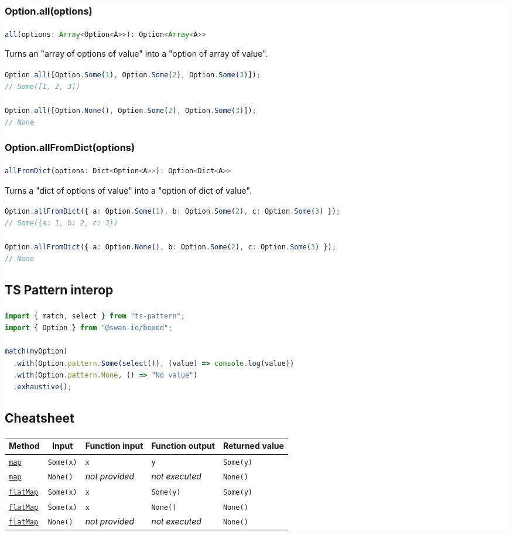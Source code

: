 ### Option.all(options)

```ts
all(options: Array<Option<A>>): Option<Array<A>>
```

Turns an "array of options of value" into a "option of array of value".

```ts title="Examples"
Option.all([Option.Some(1), Option.Some(2), Option.Some(3)]);
// Some([1, 2, 3])

Option.all([Option.None(), Option.Some(2), Option.Some(3)]);
// None
```

### Option.allFromDict(options)

```ts
allFromDict(options: Dict<Option<A>>): Option<Dict<A>>
```

Turns a "dict of options of value" into a "option of dict of value".

```ts title="Examples"
Option.allFromDict({ a: Option.Some(1), b: Option.Some(2), c: Option.Some(3) });
// Some({a: 1, b: 2, c: 3})

Option.allFromDict({ a: Option.None(), b: Option.Some(2), c: Option.Some(3) });
// None
```

## TS Pattern interop

```ts title="Examples"
import { match, select } from "ts-pattern";
import { Option } from "@swan-io/boxed";

match(myOption)
  .with(Option.pattern.Some(select()), (value) => console.log(value))
  .with(Option.pattern.None, () => "No value")
  .exhaustive();
```

## Cheatsheet

| Method                 | Input     | Function input | Function output | Returned value |
| ---------------------- | --------- | -------------- | --------------- | -------------- |
| [`map`](#mapf)         | `Some(x)` | `x`            | `y`             | `Some(y)`      |
| [`map`](#mapf)         | `None()`  | _not provided_ | _not executed_  | `None()`       |
| [`flatMap`](#flatmapf) | `Some(x)` | `x`            | `Some(y)`       | `Some(y)`      |
| [`flatMap`](#flatmapf) | `Some(x)` | `x`            | `None()`        | `None()`       |
| [`flatMap`](#flatmapf) | `None()`  | _not provided_ | _not executed_  | `None()`       |
